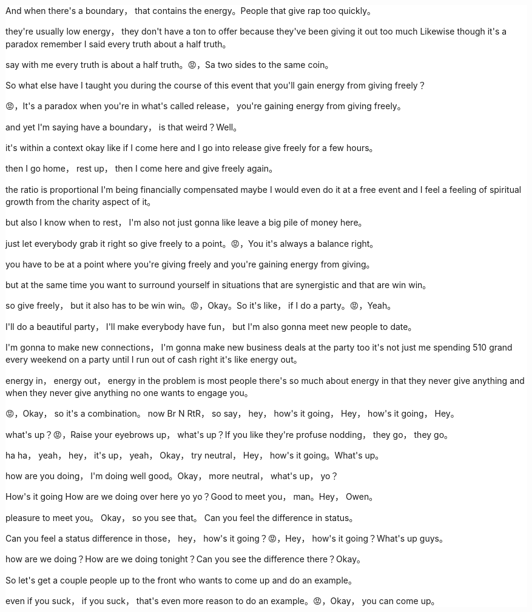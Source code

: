  And when there's a boundary， that contains the energy。People that give rap too quickly。

 they're usually low energy， they don't have a ton to offer because they've been giving it out too much Likewise though it's a paradox remember I said every truth about a half truth。

 say with me every truth is about a half truth。😡，Sa two sides to the same coin。

 So what else have I taught you during the course of this event that you'll gain energy from giving freely？

😡，It's a paradox when you're in what's called release， you're gaining energy from giving freely。

 and yet I'm saying have a boundary， is that weird？Well。

 it's within a context okay like if I come here and I go into release give freely for a few hours。

 then I go home， rest up， then I come here and give freely again。

 the ratio is proportional I'm being financially compensated maybe I would even do it at a free event and I feel a feeling of spiritual growth from the charity aspect of it。

 but also I know when to rest， I'm also not just gonna like leave a big pile of money here。

 just let everybody grab it right so give freely to a point。😡，You it's always a balance right。

 you have to be at a point where you're giving freely and you're gaining energy from giving。

 but at the same time you want to surround yourself in situations that are synergistic and that are win win。

 so give freely， but it also has to be win win。😡，Okay。So it's like， if I do a party。😡，Yeah。

 I'll do a beautiful party， I'll make everybody have fun， but I'm also gonna meet new people to date。

 I'm gonna to make new connections， I'm gonna make new business deals at the party too it's not just me spending 510 grand every weekend on a party until I run out of cash right it's like energy out。

 energy in， energy out， energy in the problem is most people there's so much about energy in that they never give anything and when they never give anything no one wants to engage you。

😡，Okay， so it's a combination。 now Br N RtR， so say， hey， how's it going， Hey， how's it going， Hey。

 what's up？😡，Raise your eyebrows up， what's up？If you like they're profuse nodding， they go， they go。

 ha ha， yeah， hey， it's up， yeah， Okay， try neutral， Hey， how's it going。What's up。

 how are you doing， I'm doing well good。Okay， more neutral， what's up， yo？

How's it going How are we doing over here yo yo？Good to meet you， man。Hey， Owen。

 pleasure to meet you。 Okay， so you see that。 Can you feel the difference in status。

Can you feel a status difference in those， hey， how's it going？😡，Hey， how's it going？What's up guys。

 how are we doing？How are we doing tonight？Can you see the difference there？Okay。

So let's get a couple people up to the front who wants to come up and do an example。

 even if you suck， if you suck， that's even more reason to do an example。😡，Okay， you can come up。
